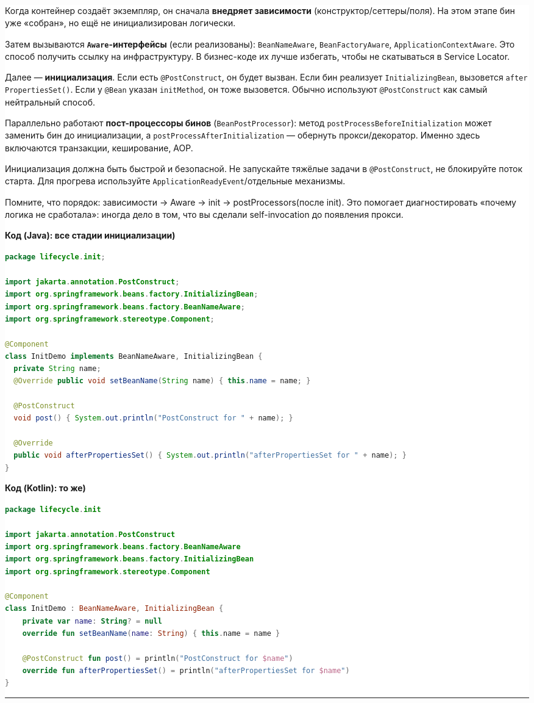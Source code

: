 Когда контейнер создаёт экземпляр, он сначала **внедряет зависимости** (конструктор/сеттеры/поля). На этом этапе бин уже «собран», но ещё не инициализирован логически.

Затем вызываются **`Aware`-интерфейсы** (если реализованы): `BeanNameAware`, `BeanFactoryAware`, `ApplicationContextAware`. Это способ получить ссылку на инфраструктуру. В бизнес-коде их лучше избегать, чтобы не скатываться в Service Locator.

Далее — **инициализация**. Если есть `@PostConstruct`, он будет вызван. Если бин реализует `InitializingBean`, вызовется `afterPropertiesSet()`. Если у `@Bean` указан `initMethod`, он тоже вызовется. Обычно используют `@PostConstruct` как самый нейтральный способ.

Параллельно работают **пост-процессоры бинов** (`BeanPostProcessor`): метод `postProcessBeforeInitialization` может заменить бин до инициализации, а `postProcessAfterInitialization` — обернуть прокси/декоратор. Именно здесь включаются транзакции, кеширование, AOP.

Инициализация должна быть быстрой и безопасной. Не запускайте тяжёлые задачи в `@PostConstruct`, не блокируйте поток старта. Для прогрева используйте `ApplicationReadyEvent`/отдельные механизмы.

Помните, что порядок: зависимости → Aware → init → postProcessors(после init). Это помогает диагностировать «почему логика не сработала»: иногда дело в том, что вы сделали self-invocation до появления прокси.

**Код (Java): все стадии инициализации)**

```java
package lifecycle.init;

import jakarta.annotation.PostConstruct;
import org.springframework.beans.factory.InitializingBean;
import org.springframework.beans.factory.BeanNameAware;
import org.springframework.stereotype.Component;

@Component
class InitDemo implements BeanNameAware, InitializingBean {
  private String name;
  @Override public void setBeanName(String name) { this.name = name; }

  @PostConstruct
  void post() { System.out.println("PostConstruct for " + name); }

  @Override
  public void afterPropertiesSet() { System.out.println("afterPropertiesSet for " + name); }
}
```

**Код (Kotlin): то же)**

```kotlin
package lifecycle.init

import jakarta.annotation.PostConstruct
import org.springframework.beans.factory.BeanNameAware
import org.springframework.beans.factory.InitializingBean
import org.springframework.stereotype.Component

@Component
class InitDemo : BeanNameAware, InitializingBean {
    private var name: String? = null
    override fun setBeanName(name: String) { this.name = name }

    @PostConstruct fun post() = println("PostConstruct for $name")
    override fun afterPropertiesSet() = println("afterPropertiesSet for $name")
}
```

---